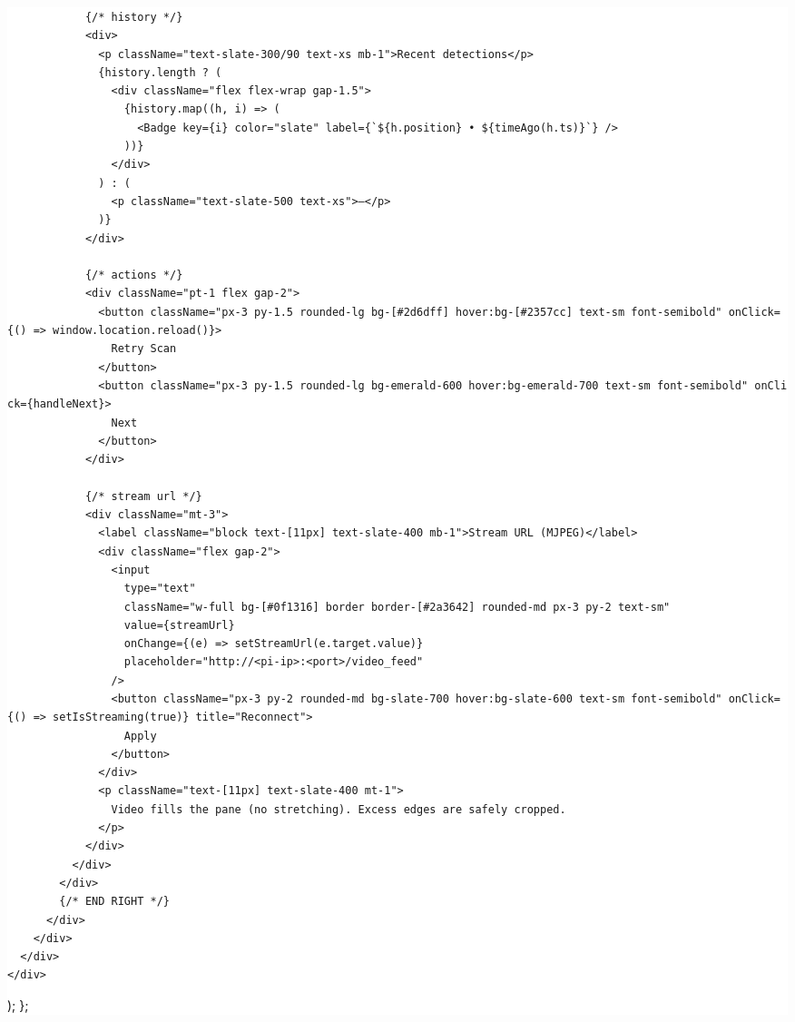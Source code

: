                 {/* history */}
                <div>
                  <p className="text-slate-300/90 text-xs mb-1">Recent detections</p>
                  {history.length ? (
                    <div className="flex flex-wrap gap-1.5">
                      {history.map((h, i) => (
                        <Badge key={i} color="slate" label={`${h.position} • ${timeAgo(h.ts)}`} />
                      ))}
                    </div>
                  ) : (
                    <p className="text-slate-500 text-xs">—</p>
                  )}
                </div>

                {/* actions */}
                <div className="pt-1 flex gap-2">
                  <button className="px-3 py-1.5 rounded-lg bg-[#2d6dff] hover:bg-[#2357cc] text-sm font-semibold" onClick={() => window.location.reload()}>
                    Retry Scan
                  </button>
                  <button className="px-3 py-1.5 rounded-lg bg-emerald-600 hover:bg-emerald-700 text-sm font-semibold" onClick={handleNext}>
                    Next
                  </button>
                </div>

                {/* stream url */}
                <div className="mt-3">
                  <label className="block text-[11px] text-slate-400 mb-1">Stream URL (MJPEG)</label>
                  <div className="flex gap-2">
                    <input
                      type="text"
                      className="w-full bg-[#0f1316] border border-[#2a3642] rounded-md px-3 py-2 text-sm"
                      value={streamUrl}
                      onChange={(e) => setStreamUrl(e.target.value)}
                      placeholder="http://<pi-ip>:<port>/video_feed"
                    />
                    <button className="px-3 py-2 rounded-md bg-slate-700 hover:bg-slate-600 text-sm font-semibold" onClick={() => setIsStreaming(true)} title="Reconnect">
                      Apply
                    </button>
                  </div>
                  <p className="text-[11px] text-slate-400 mt-1">
                    Video fills the pane (no stretching). Excess edges are safely cropped.
                  </p>
                </div>
              </div>
            </div>
            {/* END RIGHT */}
          </div>
        </div>
      </div>
    </div>
  );
};
